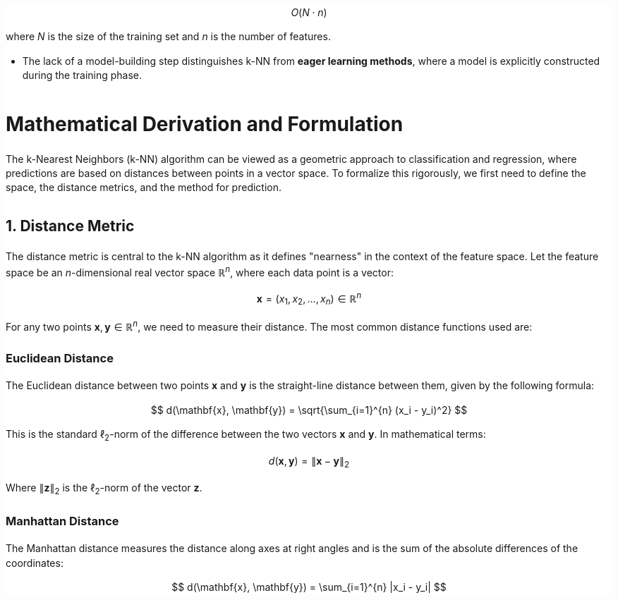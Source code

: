   $$
  O(N \cdot n)
  $$

  where $N$ is the size of the training set and $n$ is the number of features.

- The lack of a model-building step distinguishes k-NN from **eager learning methods**, where a model is explicitly constructed during the training phase.

# Mathematical Derivation and Formulation

The k-Nearest Neighbors (k-NN) algorithm can be viewed as a geometric approach to classification and regression, where predictions are based on distances between points in a vector space. To formalize this rigorously, we first need to define the space, the distance metrics, and the method for prediction.

## 1. Distance Metric

The distance metric is central to the k-NN algorithm as it defines "nearness" in the context of the feature space. Let the feature space be an $n$-dimensional real vector space $\mathbb{R}^n$, where each data point is a vector:

$$
\mathbf{x} = (x_1, x_2, \dots, x_n) \in \mathbb{R}^n
$$

For any two points $\mathbf{x}, \mathbf{y} \in \mathbb{R}^n$, we need to measure their distance. The most common distance functions used are:

### Euclidean Distance

The Euclidean distance between two points $\mathbf{x}$ and $\mathbf{y}$ is the straight-line distance between them, given by the following formula:

$$
d(\mathbf{x}, \mathbf{y}) = \sqrt{\sum_{i=1}^{n} (x_i - y_i)^2}
$$

This is the standard $\ell_2$-norm of the difference between the two vectors $\mathbf{x}$ and $\mathbf{y}$. In mathematical terms:

$$
d(\mathbf{x}, \mathbf{y}) = \|\mathbf{x} - \mathbf{y}\|_2
$$

Where $\|\mathbf{z}\|_2$ is the $\ell_2$-norm of the vector $\mathbf{z}$.

### Manhattan Distance

The Manhattan distance measures the distance along axes at right angles and is the sum of the absolute differences of the coordinates:

$$
d(\mathbf{x}, \mathbf{y}) = \sum_{i=1}^{n} |x_i - y_i|
$$
